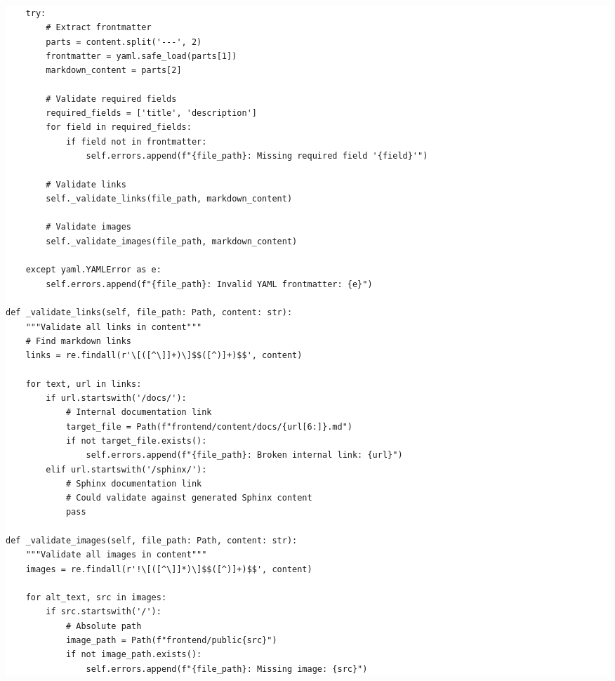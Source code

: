         try:
            # Extract frontmatter
            parts = content.split('---', 2)
            frontmatter = yaml.safe_load(parts[1])
            markdown_content = parts[2]
            
            # Validate required fields
            required_fields = ['title', 'description']
            for field in required_fields:
                if field not in frontmatter:
                    self.errors.append(f"{file_path}: Missing required field '{field}'")
            
            # Validate links
            self._validate_links(file_path, markdown_content)
            
            # Validate images
            self._validate_images(file_path, markdown_content)
            
        except yaml.YAMLError as e:
            self.errors.append(f"{file_path}: Invalid YAML frontmatter: {e}")
    
    def _validate_links(self, file_path: Path, content: str):
        """Validate all links in content"""
        # Find markdown links
        links = re.findall(r'\[([^\]]+)\]$$([^)]+)$$', content)
        
        for text, url in links:
            if url.startswith('/docs/'):
                # Internal documentation link
                target_file = Path(f"frontend/content/docs/{url[6:]}.md")
                if not target_file.exists():
                    self.errors.append(f"{file_path}: Broken internal link: {url}")
            elif url.startswith('/sphinx/'):
                # Sphinx documentation link
                # Could validate against generated Sphinx content
                pass
    
    def _validate_images(self, file_path: Path, content: str):
        """Validate all images in content"""
        images = re.findall(r'!\[([^\]]*)\]$$([^)]+)$$', content)
        
        for alt_text, src in images:
            if src.startswith('/'):
                # Absolute path
                image_path = Path(f"frontend/public{src}")
                if not image_path.exists():
                    self.errors.append(f"{file_path}: Missing image: {src}")
            